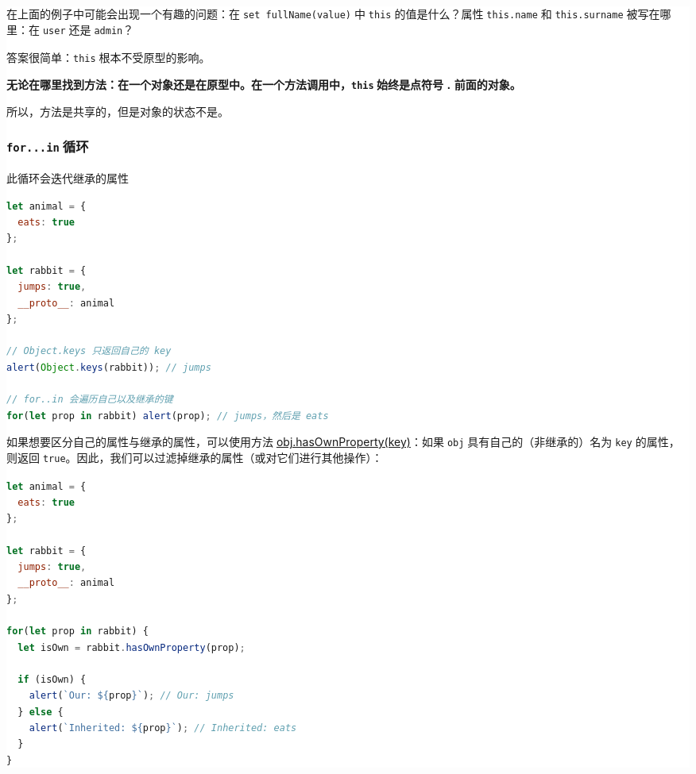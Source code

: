 在上面的例子中可能会出现一个有趣的问题：在 `set fullName(value)` 中 `this` 的值是什么？属性 `this.name` 和 `this.surname` 被写在哪里：在 `user` 还是 `admin`？

答案很简单：`this` 根本不受原型的影响。

**无论在哪里找到方法：在一个对象还是在原型中。在一个方法调用中，`this` 始终是点符号 `.` 前面的对象。**

所以，方法是共享的，但是对象的状态不是。


### `for...in` 循环

此循环会迭代继承的属性

```js
let animal = {
  eats: true
};

let rabbit = {
  jumps: true,
  __proto__: animal
};

// Object.keys 只返回自己的 key
alert(Object.keys(rabbit)); // jumps

// for..in 会遍历自己以及继承的键
for(let prop in rabbit) alert(prop); // jumps，然后是 eats
```

如果想要区分自己的属性与继承的属性，可以使用方法 [obj.hasOwnProperty(key)](https://developer.mozilla.org/en-US/docs/Web/JavaScript/Reference/Global_Objects/Object/hasOwnProperty)：如果 `obj` 具有自己的（非继承的）名为 `key` 的属性，则返回 `true`。因此，我们可以过滤掉继承的属性（或对它们进行其他操作）：

```js
let animal = {
  eats: true
};

let rabbit = {
  jumps: true,
  __proto__: animal
};

for(let prop in rabbit) {
  let isOwn = rabbit.hasOwnProperty(prop);

  if (isOwn) {
    alert(`Our: ${prop}`); // Our: jumps
  } else {
    alert(`Inherited: ${prop}`); // Inherited: eats
  }
}
```
